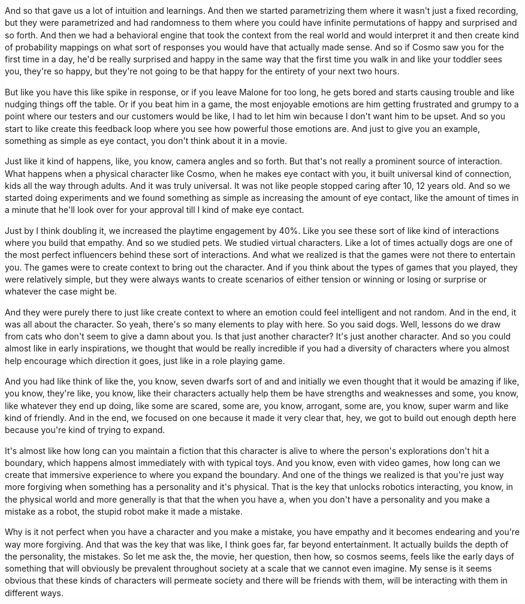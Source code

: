 And so that gave us a lot of intuition and learnings. And then we started parametrizing them where it wasn't just a fixed recording, but they were parametrized and had randomness to them where you could have infinite permutations of happy and surprised and so forth. And then we had a behavioral engine that took the context from the real world and would interpret it and then create kind of probability mappings on what sort of responses you would have that actually made sense. And so if Cosmo saw you for the first time in a day, he'd be really surprised and happy in the same way that the first time you walk in and like your toddler sees you, they're so happy, but they're not going to be that happy for the entirety of your next two hours.

But like you have this like spike in response, or if you leave Malone for too long, he gets bored and starts causing trouble and like nudging things off the table. Or if you beat him in a game, the most enjoyable emotions are him getting frustrated and grumpy to a point where our testers and our customers would be like, I had to let him win because I don't want him to be upset. And so you start to like create this feedback loop where you see how powerful those emotions are. And just to give you an example, something as simple as eye contact, you don't think about it in a movie.

Just like it kind of happens, like, you know, camera angles and so forth. But that's not really a prominent source of interaction. What happens when a physical character like Cosmo, when he makes eye contact with you, it built universal kind of connection, kids all the way through adults. And it was truly universal. It was not like people stopped caring after 10, 12 years old. And so we started doing experiments and we found something as simple as increasing the amount of eye contact, like the amount of times in a minute that he'll look over for your approval till I kind of make eye contact.

Just by I think doubling it, we increased the playtime engagement by 40%. Like you see these sort of like kind of interactions where you build that empathy. And so we studied pets. We studied virtual characters. Like a lot of times actually dogs are one of the most perfect influencers behind these sort of interactions. And what we realized is that the games were not there to entertain you. The games were to create context to bring out the character. And if you think about the types of games that you played, they were relatively simple, but they were always wants to create scenarios of either tension or winning or losing or surprise or whatever the case might be.

And they were purely there to just like create context to where an emotion could feel intelligent and not random. And in the end, it was all about the character. So yeah, there's so many elements to play with here. So you said dogs. Well, lessons do we draw from cats who don't seem to give a damn about you. Is that just another character? It's just another character. And so you could almost like in early inspirations, we thought that would be really incredible if you had a diversity of characters where you almost help encourage which direction it goes, just like in a role playing game.

And you had like think of like the, you know, seven dwarfs sort of and and initially we even thought that it would be amazing if like, you know, they're like, you know, like their characters actually help them be have strengths and weaknesses and some, you know, like whatever they end up doing, like some are scared, some are, you know, arrogant, some are, you know, super warm and like kind of friendly. And in the end, we focused on one because it made it very clear that, hey, we got to build out enough depth here because you're kind of trying to expand.

It's almost like how long can you maintain a fiction that this character is alive to where the person's explorations don't hit a boundary, which happens almost immediately with with typical toys. And you know, even with video games, how long can we create that immersive experience to where you expand the boundary. And one of the things we realized is that you're just way more forgiving when something has a personality and it's physical. That is the key that unlocks robotics interacting, you know, in the physical world and more generally is that that the when you have a, when you don't have a personality and you make a mistake as a robot, the stupid robot make it made a mistake.

Why is it not perfect when you have a character and you make a mistake, you have empathy and it becomes endearing and you're way more forgiving. And that was the key that was like, I think goes far, far beyond entertainment. It actually builds the depth of the personality, the mistakes. So let me ask the, the movie, her question, then how, so cosmos seems, feels like the early days of something that will obviously be prevalent throughout society at a scale that we cannot even imagine. My sense is it seems obvious that these kinds of characters will permeate society and there will be friends with them, will be interacting with them in different ways.
